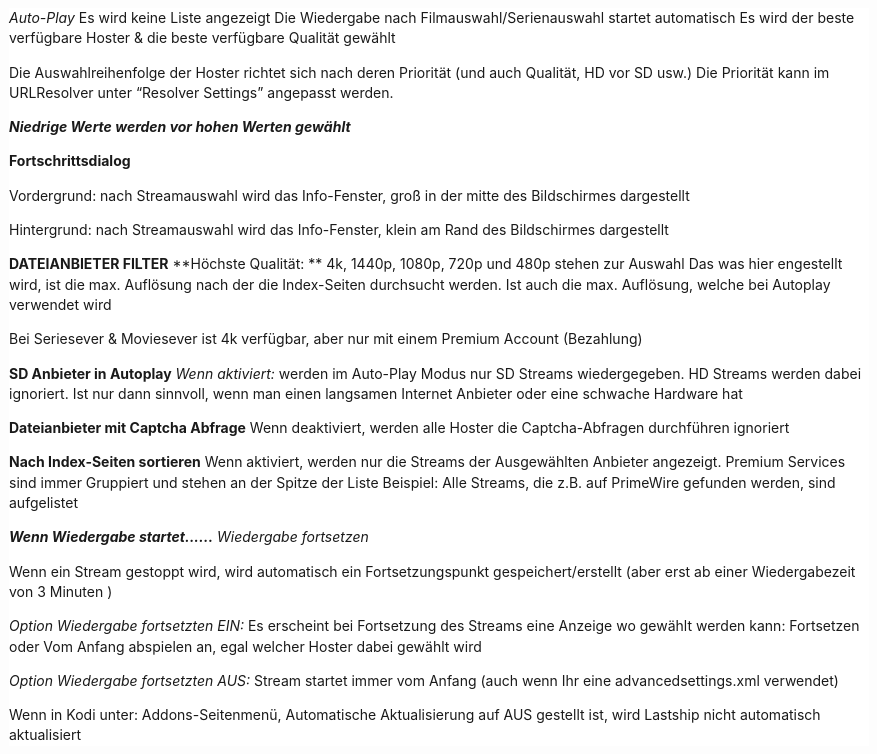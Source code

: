 *Auto-Play*
Es wird keine Liste angezeigt
Die Wiedergabe nach Filmauswahl/Serienauswahl startet automatisch
Es wird der beste verfügbare Hoster & die beste verfügbare Qualität gewählt

Die Auswahlreihenfolge der Hoster richtet sich nach deren Priorität (und auch Qualität, HD vor SD usw.)
Die Priorität kann im URLResolver unter “Resolver Settings” angepasst werden.

***Niedrige Werte werden vor hohen Werten gewählt***

**Fortschrittsdialog**

Vordergrund: 
nach Streamauswahl wird das Info-Fenster, groß in der mitte des Bildschirmes dargestellt

Hintergrund: 
nach Streamauswahl wird das Info-Fenster, klein am Rand des Bildschirmes dargestellt

**DATEIANBIETER FILTER**
**Höchste Qualität: **
4k, 1440p, 1080p, 720p und 480p stehen zur Auswahl
Das was hier engestellt wird, ist die max. Auflösung nach der die Index-Seiten durchsucht werden. 
Ist auch die max. Auflösung, welche bei Autoplay verwendet wird

Bei Seriesever & Moviesever ist 4k verfügbar, aber nur mit einem Premium Account (Bezahlung)

**SD Anbieter in Autoplay**
*Wenn aktiviert:*
werden im Auto-Play Modus nur SD Streams wiedergegeben. 
HD Streams werden dabei ignoriert. 
Ist nur dann sinnvoll, wenn man einen langsamen Internet Anbieter oder eine schwache Hardware hat

**Dateianbieter mit Captcha Abfrage**
Wenn deaktiviert, werden alle Hoster die Captcha-Abfragen durchführen ignoriert

**Nach Index-Seiten sortieren**
Wenn aktiviert, werden nur die Streams der Ausgewählten Anbieter angezeigt.
Premium Services sind immer Gruppiert und stehen  an der Spitze der Liste
Beispiel: Alle Streams, die z.B. auf PrimeWire gefunden werden, sind aufgelistet

***Wenn Wiedergabe startet......***
*Wiedergabe fortsetzen*

Wenn ein Stream gestoppt wird, wird automatisch  ein Fortsetzungspunkt gespeichert/erstellt (aber erst ab einer Wiedergabezeit von 3 Minuten )

*Option Wiedergabe fortsetzten EIN:*
Es erscheint bei Fortsetzung des Streams eine  Anzeige  wo gewählt werden kann: Fortsetzen oder Vom Anfang abspielen an, egal welcher Hoster dabei gewählt wird

*Option Wiedergabe fortsetzten AUS:*
Stream startet immer vom Anfang (auch wenn Ihr eine advancedsettings.xml verwendet)


Wenn in Kodi unter: 
Addons-Seitenmenü, Automatische Aktualisierung auf AUS gestellt ist, wird Lastship nicht automatisch aktualisiert
